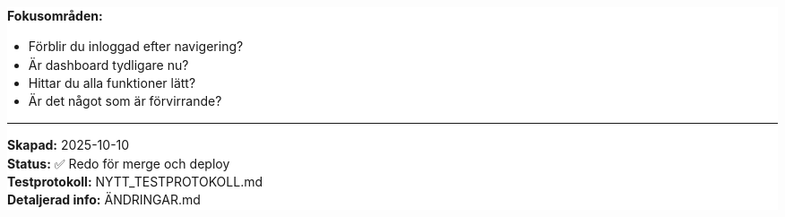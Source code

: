 **Fokusområden:**
- Förblir du inloggad efter navigering?
- Är dashboard tydligare nu?
- Hittar du alla funktioner lätt?
- Är det något som är förvirrande?

---

**Skapad:** 2025-10-10  
**Status:** ✅ Redo för merge och deploy  
**Testprotokoll:** NYTT_TESTPROTOKOLL.md  
**Detaljerad info:** ÄNDRINGAR.md
